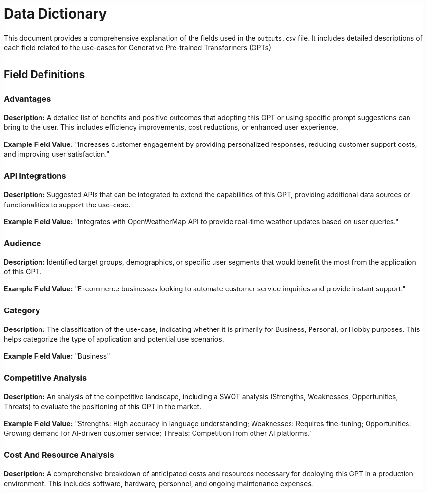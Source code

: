 # Data Dictionary

This document provides a comprehensive explanation of the fields used in the `outputs.csv` file. It includes detailed descriptions of each field related to the use-cases for Generative Pre-trained Transformers (GPTs).

## Field Definitions

### Advantages
**Description:** A detailed list of benefits and positive outcomes that adopting this GPT or using specific prompt suggestions can bring to the user. This includes efficiency improvements, cost reductions, or enhanced user experience.

**Example Field Value:** "Increases customer engagement by providing personalized responses, reducing customer support costs, and improving user satisfaction."

### API Integrations
**Description:** Suggested APIs that can be integrated to extend the capabilities of this GPT, providing additional data sources or functionalities to support the use-case.

**Example Field Value:** "Integrates with OpenWeatherMap API to provide real-time weather updates based on user queries."

### Audience
**Description:** Identified target groups, demographics, or specific user segments that would benefit the most from the application of this GPT.

**Example Field Value:** "E-commerce businesses looking to automate customer service inquiries and provide instant support."

### Category
**Description:** The classification of the use-case, indicating whether it is primarily for Business, Personal, or Hobby purposes. This helps categorize the type of application and potential use scenarios.

**Example Field Value:** "Business"

### Competitive Analysis
**Description:** An analysis of the competitive landscape, including a SWOT analysis (Strengths, Weaknesses, Opportunities, Threats) to evaluate the positioning of this GPT in the market.

**Example Field Value:** "Strengths: High accuracy in language understanding; Weaknesses: Requires fine-tuning; Opportunities: Growing demand for AI-driven customer service; Threats: Competition from other AI platforms."

### Cost And Resource Analysis
**Description:** A comprehensive breakdown of anticipated costs and resources necessary for deploying this GPT in a production environment. This includes software, hardware, personnel, and ongoing maintenance expenses.
